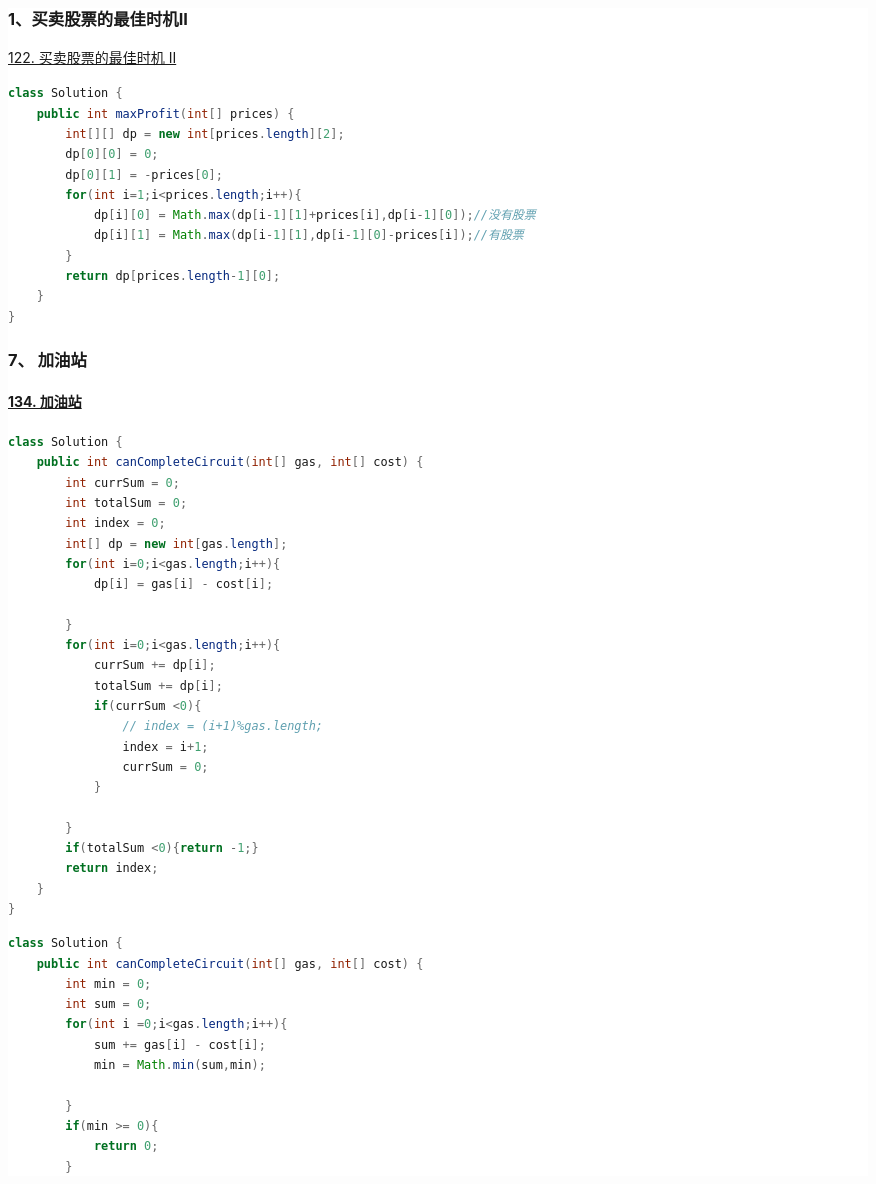 

### 1、买卖股票的最佳时机II

[122. 买卖股票的最佳时机 II](https://leetcode-cn.com/problems/best-time-to-buy-and-sell-stock-ii/)

```java
class Solution {
    public int maxProfit(int[] prices) {
        int[][] dp = new int[prices.length][2];
        dp[0][0] = 0;
        dp[0][1] = -prices[0]; 
        for(int i=1;i<prices.length;i++){
            dp[i][0] = Math.max(dp[i-1][1]+prices[i],dp[i-1][0]);//没有股票
            dp[i][1] = Math.max(dp[i-1][1],dp[i-1][0]-prices[i]);//有股票
        }
        return dp[prices.length-1][0];
    }
}
```

### 7、 加油站

#### [134. 加油站](https://leetcode-cn.com/problems/gas-station/)

```java
class Solution {
    public int canCompleteCircuit(int[] gas, int[] cost) {
        int currSum = 0;
        int totalSum = 0;
        int index = 0;
        int[] dp = new int[gas.length];
        for(int i=0;i<gas.length;i++){
            dp[i] = gas[i] - cost[i];

        }
        for(int i=0;i<gas.length;i++){
            currSum += dp[i];
            totalSum += dp[i];
            if(currSum <0){
                // index = (i+1)%gas.length;
                index = i+1;
                currSum = 0;
            }

        }
        if(totalSum <0){return -1;}
        return index;
    }
}
```

```java
class Solution {
    public int canCompleteCircuit(int[] gas, int[] cost) {
        int min = 0;
        int sum = 0;
        for(int i =0;i<gas.length;i++){
            sum += gas[i] - cost[i];
            min = Math.min(sum,min);

        }
        if(min >= 0){
            return 0;
        }
```